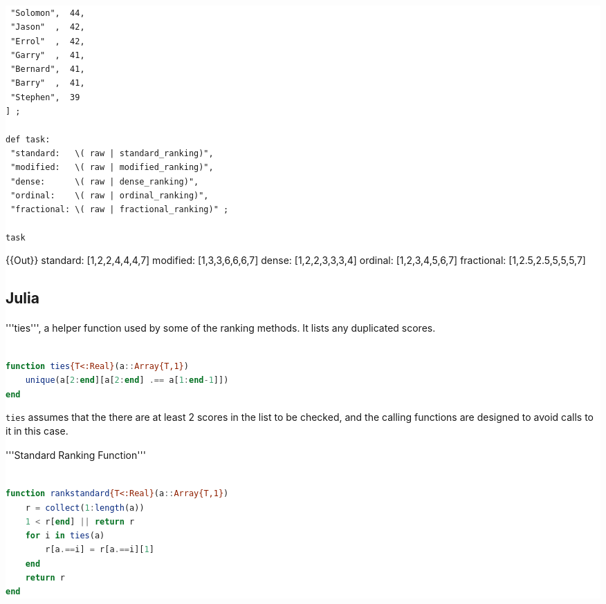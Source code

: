 ```jq
 "Solomon",  44,
 "Jason"  ,  42,
 "Errol"  ,  42,
 "Garry"  ,  41,
 "Bernard",  41,
 "Barry"  ,  41,
 "Stephen",  39
] ;

def task:
 "standard:   \( raw | standard_ranking)",
 "modified:   \( raw | modified_ranking)",
 "dense:      \( raw | dense_ranking)",
 "ordinal:    \( raw | ordinal_ranking)",
 "fractional: \( raw | fractional_ranking)" ;
  
task

```

{{Out}}
 standard:   [1,2,2,4,4,4,7]
 modified:   [1,3,3,6,6,6,7]
 dense:      [1,2,2,3,3,3,4]
 ordinal:    [1,2,3,4,5,6,7]
 fractional: [1,2.5,2.5,5,5,5,7]


## Julia

'''ties''', a helper function used by some of the ranking methods.  It lists any duplicated scores.

```Julia

function ties{T<:Real}(a::Array{T,1})
    unique(a[2:end][a[2:end] .== a[1:end-1]])
end

```

<code>ties</code> assumes that the there are at least 2 scores in the list to be checked, and the calling functions are designed to avoid calls to it in this case.

'''Standard Ranking Function'''

```Julia

function rankstandard{T<:Real}(a::Array{T,1})
    r = collect(1:length(a))
    1 < r[end] || return r
    for i in ties(a)
        r[a.==i] = r[a.==i][1]
    end
    return r
end

```
